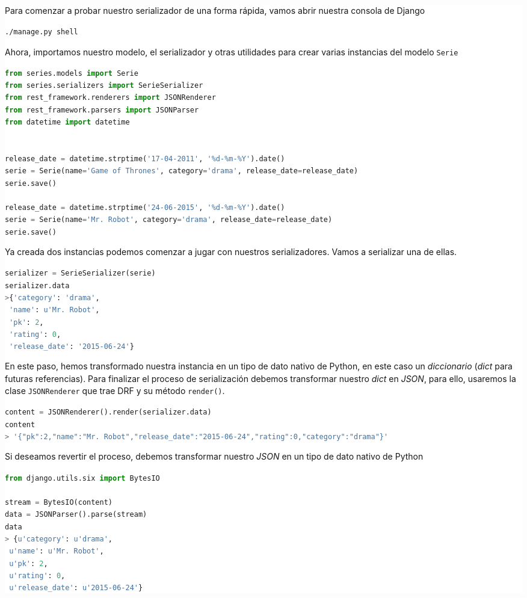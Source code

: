 Para comenzar a probar nuestro serializador de una forma rápida, vamos abrir nuestra consola de Django

```bash
./manage.py shell
```

Ahora, importamos nuestro modelo, el serializador y otras utilidades para crear varias instancias del modelo `Serie`

```python
from series.models import Serie
from series.serializers import SerieSerializer
from rest_framework.renderers import JSONRenderer
from rest_framework.parsers import JSONParser
from datetime import datetime


release_date = datetime.strptime('17-04-2011', '%d-%m-%Y').date()
serie = Serie(name='Game of Thrones', category='drama', release_date=release_date)
serie.save()

release_date = datetime.strptime('24-06-2015', '%d-%m-%Y').date()
serie = Serie(name='Mr. Robot', category='drama', release_date=release_date)
serie.save()

```

Ya creada dos instancias podemos comenzar a jugar con nuestros serializadores. Vamos a serializar una de ellas.

```python
serializer = SerieSerializer(serie)
serializer.data
>{'category': 'drama',
 'name': u'Mr. Robot',
 'pk': 2,
 'rating': 0,
 'release_date': '2015-06-24'}
``` 
En este paso, hemos transformado nuestra instancia en un tipo de dato nativo de Python, en este caso un _diccionario_ (_dict_ para futuras referencias). Para finalizar el proceso de serialización debemos transformar nuestro _dict_ en _JSON_, para ello, usaremos la clase `JSONRenderer` que trae DRF y su método `render()`.

```python
content = JSONRenderer().render(serializer.data)
content
> '{"pk":2,"name":"Mr. Robot","release_date":"2015-06-24","rating":0,"category":"drama"}'
``` 

Si deseamos revertir el proceso, debemos transformar nuestro _JSON_ en un tipo de dato nativo de Python

```python
from django.utils.six import BytesIO

stream = BytesIO(content)
data = JSONParser().parse(stream)
data
> {u'category': u'drama',
 u'name': u'Mr. Robot',
 u'pk': 2,
 u'rating': 0,
 u'release_date': u'2015-06-24'}
``` 
